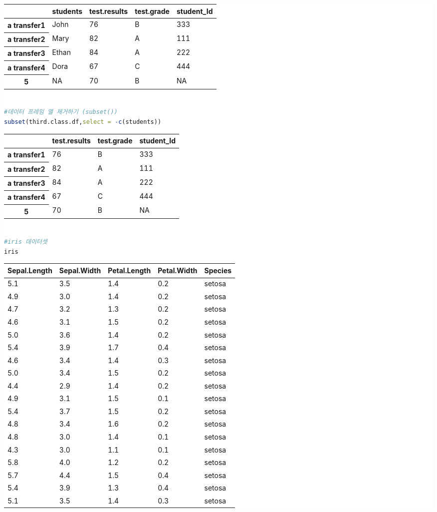 


<table>
<thead><tr><th></th><th scope=col>students</th><th scope=col>test.results</th><th scope=col>test.grade</th><th scope=col>student_Id</th></tr></thead>
<tbody>
	<tr><th scope=row>a transfer1</th><td>John </td><td>76   </td><td>B    </td><td>333  </td></tr>
	<tr><th scope=row>a transfer2</th><td>Mary </td><td>82   </td><td>A    </td><td>111  </td></tr>
	<tr><th scope=row>a transfer3</th><td>Ethan</td><td>84   </td><td>A    </td><td>222  </td></tr>
	<tr><th scope=row>a transfer4</th><td>Dora </td><td>67   </td><td>C    </td><td>444  </td></tr>
	<tr><th scope=row>5</th><td>NA   </td><td>70   </td><td>B    </td><td>NA   </td></tr>
</tbody>
</table>




```R

#데이터 프레임 열 제거하기 (subset())
subset(third.class.df,select = -c(students))

```


<table>
<thead><tr><th></th><th scope=col>test.results</th><th scope=col>test.grade</th><th scope=col>student_Id</th></tr></thead>
<tbody>
	<tr><th scope=row>a transfer1</th><td>76 </td><td>B  </td><td>333</td></tr>
	<tr><th scope=row>a transfer2</th><td>82 </td><td>A  </td><td>111</td></tr>
	<tr><th scope=row>a transfer3</th><td>84 </td><td>A  </td><td>222</td></tr>
	<tr><th scope=row>a transfer4</th><td>67 </td><td>C  </td><td>444</td></tr>
	<tr><th scope=row>5</th><td>70 </td><td>B  </td><td>NA </td></tr>
</tbody>
</table>




```R

#iris 데이터셋
iris

```


<table>
<thead><tr><th scope=col>Sepal.Length</th><th scope=col>Sepal.Width</th><th scope=col>Petal.Length</th><th scope=col>Petal.Width</th><th scope=col>Species</th></tr></thead>
<tbody>
	<tr><td>5.1   </td><td>3.5   </td><td>1.4   </td><td>0.2   </td><td>setosa</td></tr>
	<tr><td>4.9   </td><td>3.0   </td><td>1.4   </td><td>0.2   </td><td>setosa</td></tr>
	<tr><td>4.7   </td><td>3.2   </td><td>1.3   </td><td>0.2   </td><td>setosa</td></tr>
	<tr><td>4.6   </td><td>3.1   </td><td>1.5   </td><td>0.2   </td><td>setosa</td></tr>
	<tr><td>5.0   </td><td>3.6   </td><td>1.4   </td><td>0.2   </td><td>setosa</td></tr>
	<tr><td>5.4   </td><td>3.9   </td><td>1.7   </td><td>0.4   </td><td>setosa</td></tr>
	<tr><td>4.6   </td><td>3.4   </td><td>1.4   </td><td>0.3   </td><td>setosa</td></tr>
	<tr><td>5.0   </td><td>3.4   </td><td>1.5   </td><td>0.2   </td><td>setosa</td></tr>
	<tr><td>4.4   </td><td>2.9   </td><td>1.4   </td><td>0.2   </td><td>setosa</td></tr>
	<tr><td>4.9   </td><td>3.1   </td><td>1.5   </td><td>0.1   </td><td>setosa</td></tr>
	<tr><td>5.4   </td><td>3.7   </td><td>1.5   </td><td>0.2   </td><td>setosa</td></tr>
	<tr><td>4.8   </td><td>3.4   </td><td>1.6   </td><td>0.2   </td><td>setosa</td></tr>
	<tr><td>4.8   </td><td>3.0   </td><td>1.4   </td><td>0.1   </td><td>setosa</td></tr>
	<tr><td>4.3   </td><td>3.0   </td><td>1.1   </td><td>0.1   </td><td>setosa</td></tr>
	<tr><td>5.8   </td><td>4.0   </td><td>1.2   </td><td>0.2   </td><td>setosa</td></tr>
	<tr><td>5.7   </td><td>4.4   </td><td>1.5   </td><td>0.4   </td><td>setosa</td></tr>
	<tr><td>5.4   </td><td>3.9   </td><td>1.3   </td><td>0.4   </td><td>setosa</td></tr>
	<tr><td>5.1   </td><td>3.5   </td><td>1.4   </td><td>0.3   </td><td>setosa</td></tr>